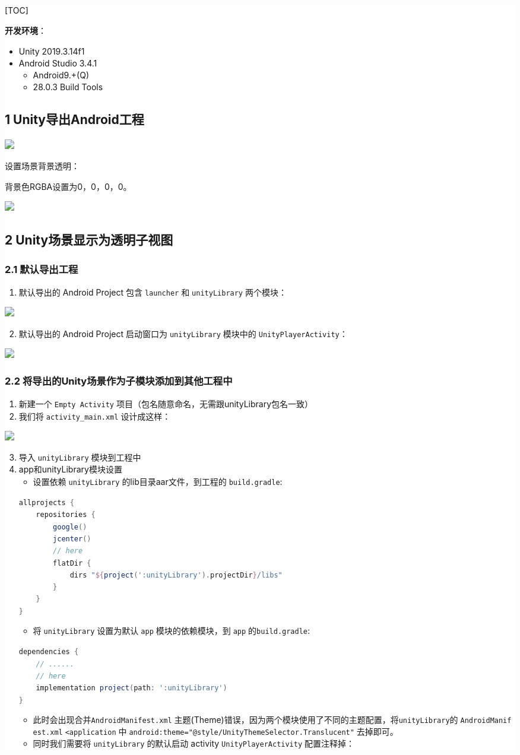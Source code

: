 [TOC]

**开发环境**：

- Unity 2019.3.14f1
- Android Studio 3.4.1
    - Android9.+(Q)
    - 28.0.3 Build Tools

## 1 Unity导出Android工程

![](https://www.xiaobaiai.net/imgs/20200611201018.png)

设置场景背景透明：

背景色RGBA设置为0，0，0，0。

![](https://www.xiaobaiai.net/imgs/20200611201030.png)

## 2 Unity场景显示为透明子视图

### 2.1 默认导出工程

1. 默认导出的 Android Project 包含 `launcher` 和 `unityLibrary` 两个模块：

![](https://www.xiaobaiai.net/imgs/20200611201036.png)

2. 默认导出的 Android Project 启动窗口为 `unityLibrary` 模块中的 `UnityPlayerActivity`：

![](https://www.xiaobaiai.net/imgs/20200611201042.png)

### 2.2 将导出的Unity场景作为子模块添加到其他工程中

1. 新建一个 `Empty Activity` 项目（包名随意命名，无需跟unityLibrary包名一致）
2. 我们将 `activity_main.xml` 设计成这样：

![](https://www.xiaobaiai.net/imgs/20200611201048.png)

3. 导入 `unityLibrary` 模块到工程中
4. app和unityLibrary模块设置
    - 设置依赖 `unityLibrary` 的lib目录aar文件，到工程的 `build.gradle`:
    ```gradle
    allprojects {
        repositories {
            google()
            jcenter()
            // here
            flatDir {
                dirs "${project(':unityLibrary').projectDir}/libs"
            }
        }
    }
    ```
    - 将 `unityLibrary` 设置为默认 `app` 模块的依赖模块，到 `app` 的`build.gradle`:
    ```gradle
    dependencies {
        // ......
        // here
        implementation project(path: ':unityLibrary')
    }
    ```
    - 此时会出现合并`AndroidManifest.xml` 主题(Theme)错误，因为两个模块使用了不同的主题配置，将`unityLibrary`的 `AndroidManifest.xml` `<application` 中 `android:theme="@style/UnityThemeSelector.Translucent"` 去掉即可。
    - 同时我们需要将 `unityLibrary` 的默认启动 activity `UnityPlayerActivity` 配置注释掉：
    ```xml